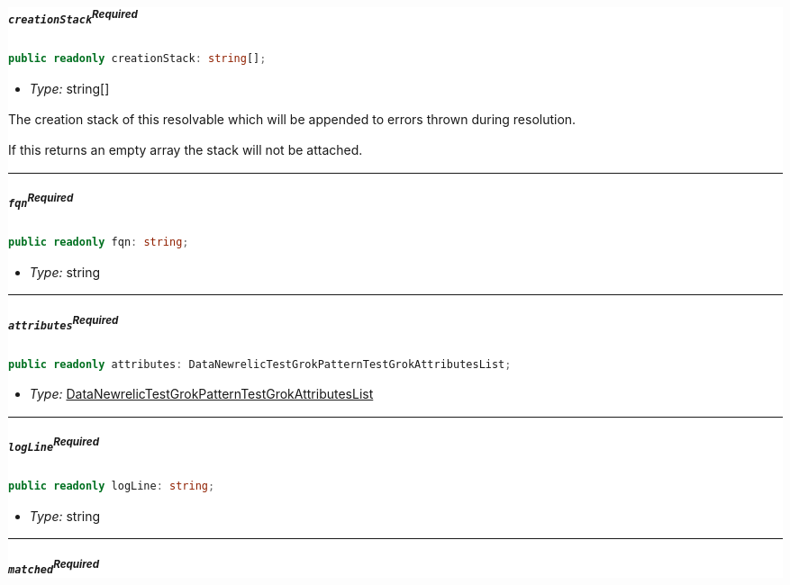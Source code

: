 
##### `creationStack`<sup>Required</sup> <a name="creationStack" id="@cdktf/provider-newrelic.dataNewrelicTestGrokPattern.DataNewrelicTestGrokPatternTestGrokOutputReference.property.creationStack"></a>

```typescript
public readonly creationStack: string[];
```

- *Type:* string[]

The creation stack of this resolvable which will be appended to errors thrown during resolution.

If this returns an empty array the stack will not be attached.

---

##### `fqn`<sup>Required</sup> <a name="fqn" id="@cdktf/provider-newrelic.dataNewrelicTestGrokPattern.DataNewrelicTestGrokPatternTestGrokOutputReference.property.fqn"></a>

```typescript
public readonly fqn: string;
```

- *Type:* string

---

##### `attributes`<sup>Required</sup> <a name="attributes" id="@cdktf/provider-newrelic.dataNewrelicTestGrokPattern.DataNewrelicTestGrokPatternTestGrokOutputReference.property.attributes"></a>

```typescript
public readonly attributes: DataNewrelicTestGrokPatternTestGrokAttributesList;
```

- *Type:* <a href="#@cdktf/provider-newrelic.dataNewrelicTestGrokPattern.DataNewrelicTestGrokPatternTestGrokAttributesList">DataNewrelicTestGrokPatternTestGrokAttributesList</a>

---

##### `logLine`<sup>Required</sup> <a name="logLine" id="@cdktf/provider-newrelic.dataNewrelicTestGrokPattern.DataNewrelicTestGrokPatternTestGrokOutputReference.property.logLine"></a>

```typescript
public readonly logLine: string;
```

- *Type:* string

---

##### `matched`<sup>Required</sup> <a name="matched" id="@cdktf/provider-newrelic.dataNewrelicTestGrokPattern.DataNewrelicTestGrokPatternTestGrokOutputReference.property.matched"></a>
